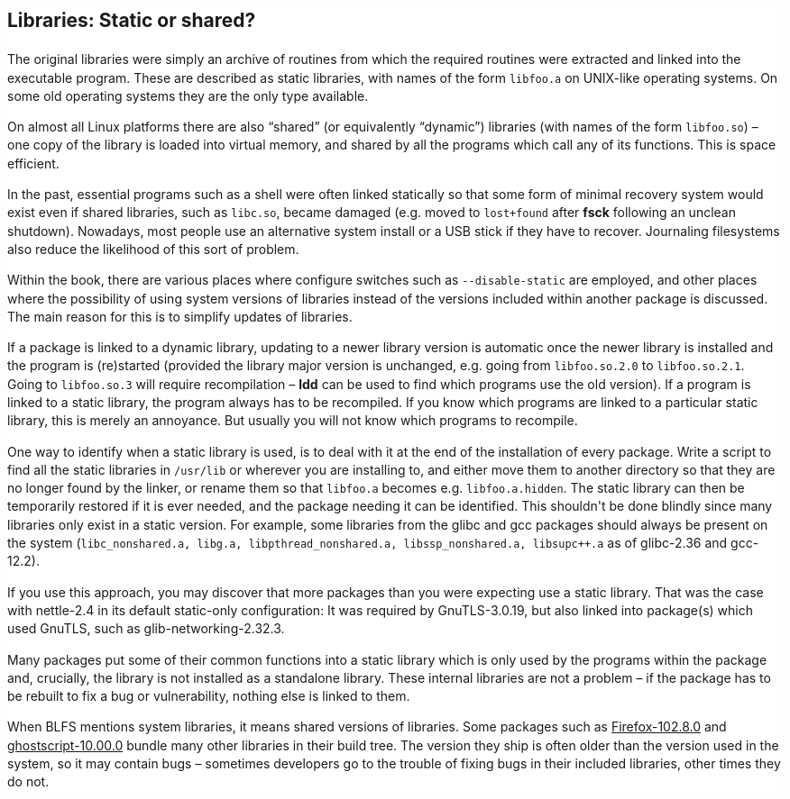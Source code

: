 Libraries: Static or shared?
----------------------------

The original libraries were simply an archive of routines from which the required routines were extracted and linked into the executable program. These are described as static libraries, with names of the form `libfoo.a` on UNIX-like operating systems. On some old operating systems they are the only type available.

On almost all Linux platforms there are also “shared” (or equivalently “dynamic”) libraries (with names of the form `libfoo.so`) – one copy of the library is loaded into virtual memory, and shared by all the programs which call any of its functions. This is space efficient.

In the past, essential programs such as a shell were often linked statically so that some form of minimal recovery system would exist even if shared libraries, such as `libc.so`, became damaged (e.g. moved to `lost+found` after **fsck** following an unclean shutdown). Nowadays, most people use an alternative system install or a USB stick if they have to recover. Journaling filesystems also reduce the likelihood of this sort of problem.

Within the book, there are various places where configure switches such as `--disable-static` are employed, and other places where the possibility of using system versions of libraries instead of the versions included within another package is discussed. The main reason for this is to simplify updates of libraries.

If a package is linked to a dynamic library, updating to a newer library version is automatic once the newer library is installed and the program is (re)started (provided the library major version is unchanged, e.g. going from `libfoo.so.2.0` to `libfoo.so.2.1`. Going to `libfoo.so.3` will require recompilation – **ldd** can be used to find which programs use the old version). If a program is linked to a static library, the program always has to be recompiled. If you know which programs are linked to a particular static library, this is merely an annoyance. But usually you will not know which programs to recompile.

One way to identify when a static library is used, is to deal with it at the end of the installation of every package. Write a script to find all the static libraries in `/usr/lib` or wherever you are installing to, and either move them to another directory so that they are no longer found by the linker, or rename them so that `libfoo.a` becomes e.g. `libfoo.a.hidden`. The static library can then be temporarily restored if it is ever needed, and the package needing it can be identified. This shouldn't be done blindly since many libraries only exist in a static version. For example, some libraries from the glibc and gcc packages should always be present on the system (`libc_nonshared.a, libg.a, libpthread_nonshared.a, libssp_nonshared.a, libsupc++.a` as of glibc-2.36 and gcc-12.2).

If you use this approach, you may discover that more packages than you were expecting use a static library. That was the case with nettle-2.4 in its default static-only configuration: It was required by GnuTLS-3.0.19, but also linked into package(s) which used GnuTLS, such as glib-networking-2.32.3.

Many packages put some of their common functions into a static library which is only used by the programs within the package and, crucially, the library is not installed as a standalone library. These internal libraries are not a problem – if the package has to be rebuilt to fix a bug or vulnerability, nothing else is linked to them.

When BLFS mentions system libraries, it means shared versions of libraries. Some packages such as [Firefox-102.8.0](40.Graphical_web_browsers.md#403-firefox-10280esr) and [ghostscript-10.00.0](46.Printing.md#463-ghostscript-10000) bundle many other libraries in their build tree. The version they ship is often older than the version used in the system, so it may contain bugs – sometimes developers go to the trouble of fixing bugs in their included libraries, other times they do not.
